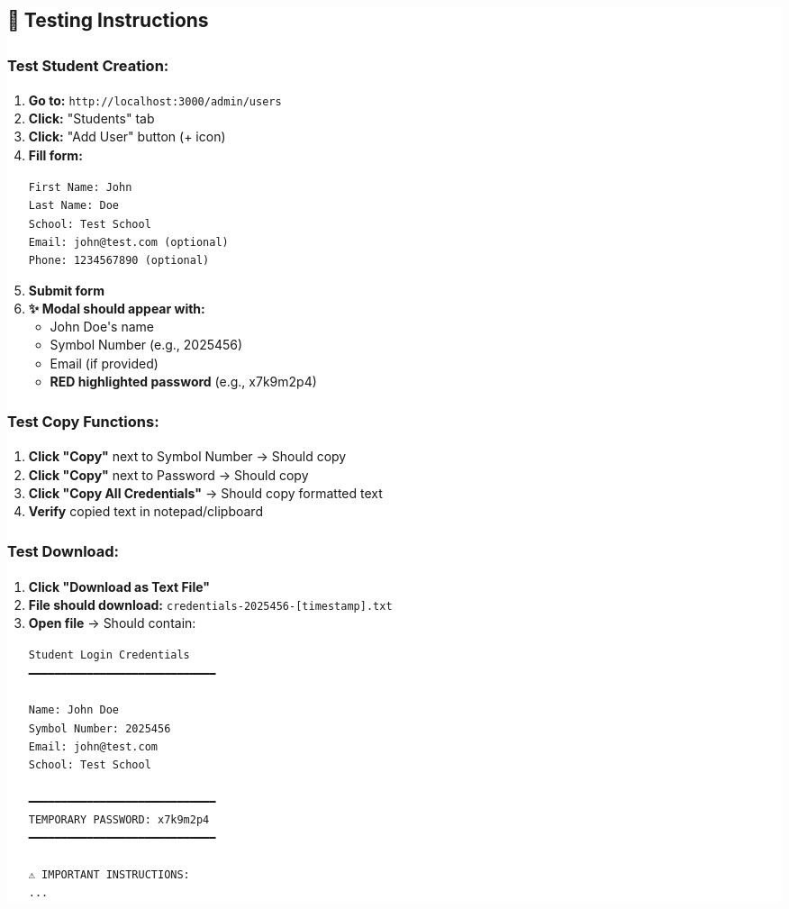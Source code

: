 
## 🧪 Testing Instructions

### Test Student Creation:

1. **Go to:** `http://localhost:3000/admin/users`
2. **Click:** "Students" tab
3. **Click:** "Add User" button (+ icon)
4. **Fill form:**
   ```
   First Name: John
   Last Name: Doe
   School: Test School
   Email: john@test.com (optional)
   Phone: 1234567890 (optional)
   ```
5. **Submit form**
6. **✨ Modal should appear with:**
   - John Doe's name
   - Symbol Number (e.g., 2025456)
   - Email (if provided)
   - **RED highlighted password** (e.g., x7k9m2p4)

### Test Copy Functions:

1. **Click "Copy"** next to Symbol Number → Should copy
2. **Click "Copy"** next to Password → Should copy
3. **Click "Copy All Credentials"** → Should copy formatted text
4. **Verify** copied text in notepad/clipboard

### Test Download:

1. **Click "Download as Text File"**
2. **File should download:** `credentials-2025456-[timestamp].txt`
3. **Open file** → Should contain:
   ```
   Student Login Credentials
   ━━━━━━━━━━━━━━━━━━━━━━━━━━━━━
   
   Name: John Doe
   Symbol Number: 2025456
   Email: john@test.com
   School: Test School
   
   ━━━━━━━━━━━━━━━━━━━━━━━━━━━━━
   TEMPORARY PASSWORD: x7k9m2p4
   ━━━━━━━━━━━━━━━━━━━━━━━━━━━━━
   
   ⚠️ IMPORTANT INSTRUCTIONS:
   ...
   ```
